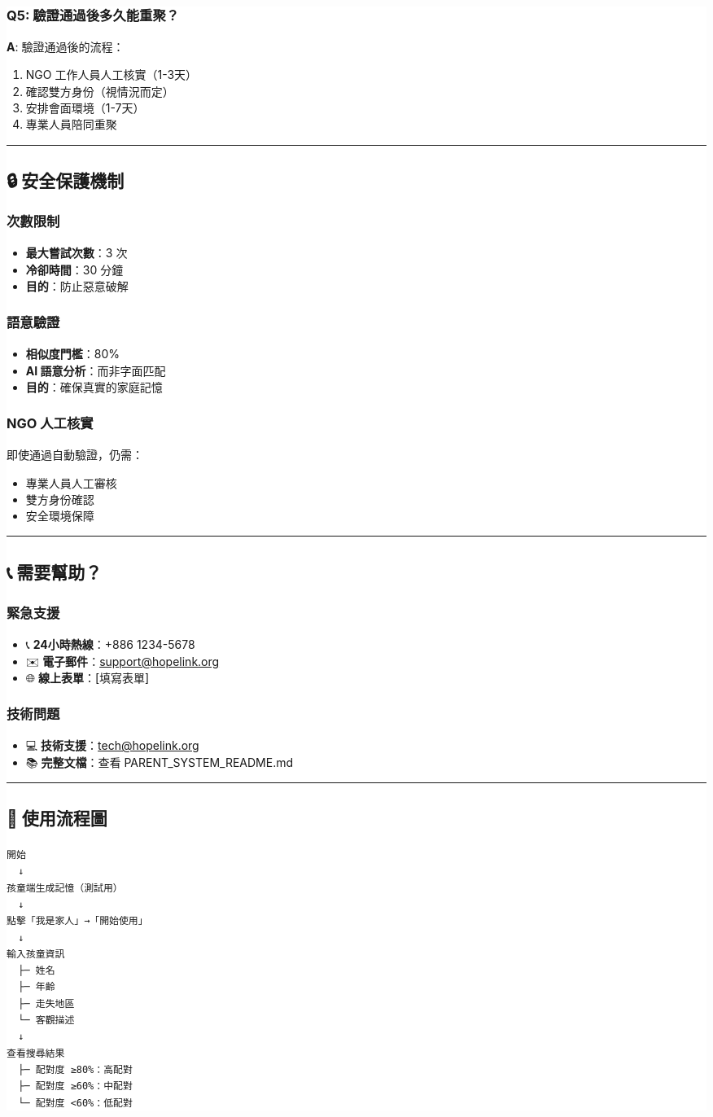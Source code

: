 ### Q5: 驗證通過後多久能重聚？
**A**: 驗證通過後的流程：
1. NGO 工作人員人工核實（1-3天）
2. 確認雙方身份（視情況而定）
3. 安排會面環境（1-7天）
4. 專業人員陪同重聚

---

## 🔒 安全保護機制

### 次數限制
- **最大嘗試次數**：3 次
- **冷卻時間**：30 分鐘
- **目的**：防止惡意破解

### 語意驗證
- **相似度門檻**：80%
- **AI 語意分析**：而非字面匹配
- **目的**：確保真實的家庭記憶

### NGO 人工核實
即使通過自動驗證，仍需：
- 專業人員人工審核
- 雙方身份確認
- 安全環境保障

---

## 📞 需要幫助？

### 緊急支援
- 📞 **24小時熱線**：+886 1234-5678
- ✉️ **電子郵件**：support@hopelink.org
- 🌐 **線上表單**：[填寫表單]

### 技術問題
- 💻 **技術支援**：tech@hopelink.org
- 📚 **完整文檔**：查看 PARENT_SYSTEM_README.md

---

## 🎯 使用流程圖

```
開始
  ↓
孩童端生成記憶（測試用）
  ↓
點擊「我是家人」→「開始使用」
  ↓
輸入孩童資訊
  ├─ 姓名
  ├─ 年齡
  ├─ 走失地區
  └─ 客觀描述
  ↓
查看搜尋結果
  ├─ 配對度 ≥80%：高配對
  ├─ 配對度 ≥60%：中配對
  └─ 配對度 <60%：低配對
```